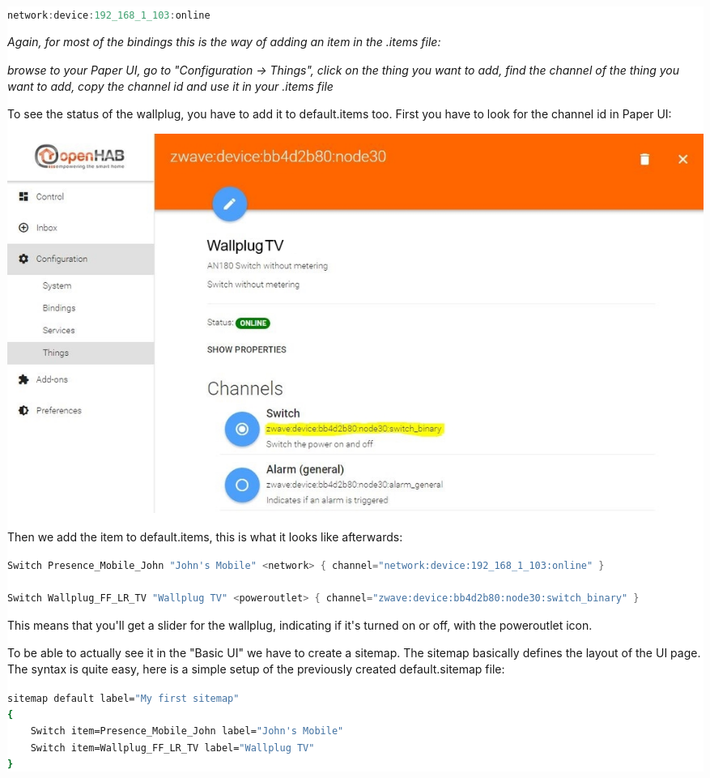 ```java
network:device:192_168_1_103:online
```

*Again, for most of the bindings this is the way of adding an item in the .items file:*

*browse to your Paper UI, go to "Configuration -> Things", click on the thing you want to add, find the channel of the thing you want to add, copy the channel id and use it in your .items file*

To see the status of the wallplug, you have to add it to default.items too. First you have to look for the channel id in Paper UI:

![](./images/getting-started/picture_23.jpg)

Then we add the item to default.items, this is what it looks like afterwards:

```java
Switch Presence_Mobile_John "John's Mobile" <network> { channel="network:device:192_168_1_103:online" }

Switch Wallplug_FF_LR_TV "Wallplug TV" <poweroutlet> { channel="zwave:device:bb4d2b80:node30:switch_binary" }
```

This means that you'll get a slider for the wallplug, indicating if it's turned on or off, with the poweroutlet icon.

To be able to actually see it in the "Basic UI" we have to create a sitemap. The sitemap basically defines the layout of the UI page. The syntax is quite easy, here is a simple setup of the previously created default.sitemap file:

```bash
sitemap default label="My first sitemap"
{
    Switch item=Presence_Mobile_John label="John's Mobile"
    Switch item=Wallplug_FF_LR_TV label="Wallplug TV"
}
```
